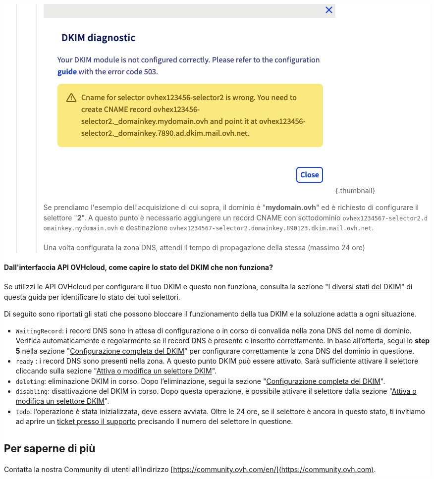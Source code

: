 >> ![email](images/dkim-503.png){.thumbnail}
>>
>> Se prendiamo l'esempio dell'acquisizione di cui sopra, il dominio è "**mydomain.ovh**" ed è richiesto di configurare il selettore "**2**". A questo punto è necessario aggiungere un record CNAME con sottodominio `ovhex1234567-selector2.domainkey.mydomain.ovh` e destinazione `ovhex1234567-selector2.domainkey.890123.dkim.mail.ovh.net`.<br><br>
>> Una volta configurata la zona DNS, attendi il tempo di propagazione della stessa (massimo 24 ore)
>>

#### Dall'interfaccia API OVHcloud, come capire lo stato del DKIM che non funziona? <a name="api-error"></a>

Se utilizzi le API OVHcloud per configurare il tuo DKIM e questo non funziona, consulta la sezione "[I diversi stati del DKIM](#dkim-status)" di questa guida per identificare lo stato dei tuoi selettori.

Di seguito sono riportati gli stati che possono bloccare il funzionamento della tua DKIM e la soluzione adatta a ogni situazione.

 - `WaitingRecord`: i record DNS sono in attesa di configurazione o in corso di convalida nella zona DNS del nome di dominio. Verifica automaticamente e regolarmente se il record DNS è presente e inserito correttamente. In base all’offerta, segui lo **step 5** nella sezione "[Configurazione completa del DKIM](#firststep)" per configurare correttamente la zona DNS del dominio in questione.
 - `ready` : i record DNS sono presenti nella zona. A questo punto DKIM può essere attivato. Sarà sufficiente attivare il selettore cliccando sulla sezione "[Attiva o modifica un selettore DKIM](#enable-switch)".
 - `deleting`: eliminazione DKIM in corso. Dopo l’eliminazione, segui la sezione "[Configurazione completa del DKIM](#firststep)".
 - `disabling`: disattivazione del DKIM in corso. Dopo questa operazione, è possibile attivare il selettore dalla sezione "[Attiva o modifica un selettore DKIM](#enable-switch)".
 - `todo`: l’operazione è stata inizializzata, deve essere avviata. Oltre le 24 ore, se il selettore è ancora in questo stato, ti invitiamo ad aprire un [ticket presso il supporto](https://help.ovhcloud.com/csm?id=csm_get_help) precisando il numero del selettore in questione.

## Per saperne di più

Contatta la nostra Community di utenti all’indirizzo [https://community.ovh.com/en/](https://community.ovh.com).
